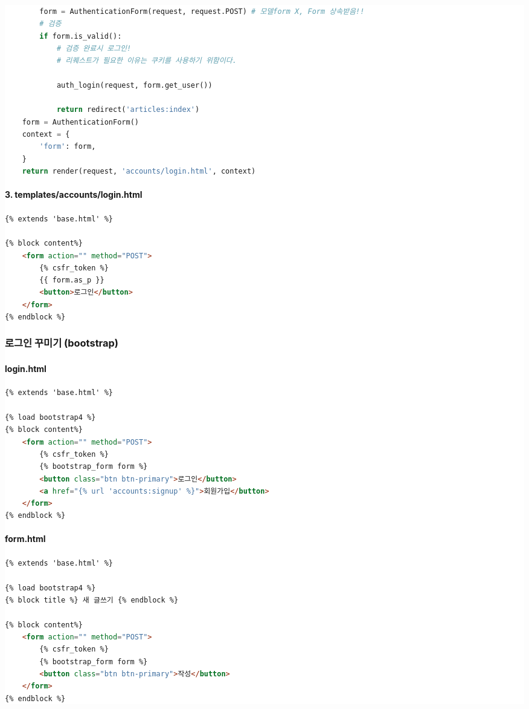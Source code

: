 ```python
        form = AuthenticationForm(request, request.POST) # 모델form X, Form 상속받음!!
        # 검증 
        if form.is_valid():
        	# 검증 완료시 로그인!
            # 리퀘스트가 필요한 이유는 쿠키를 사용하기 위함이다.
            
            auth_login(request, form.get_user())
            
            return redirect('articles:index')
    form = AuthenticationForm()
    context = {
        'form': form,
    }
    return render(request, 'accounts/login.html', context)
```

#### 3. templates/accounts/login.html

```html
{% extends 'base.html' %}

{% block content%}
    <form action="" method="POST">
        {% csfr_token %}
        {{ form.as_p }}
        <button>로그인</button>
	</form>
{% endblock %}
```

### 로그인 꾸미기 (bootstrap)

#### login.html

```html
{% extends 'base.html' %}

{% load bootstrap4 %}
{% block content%}
    <form action="" method="POST">
        {% csfr_token %}
        {% bootstrap_form form %}
        <button class="btn btn-primary">로그인</button>
        <a href="{% url 'accounts:signup' %}">회원가입</button>
	</form>
{% endblock %}
```

#### form.html

```html
{% extends 'base.html' %}

{% load bootstrap4 %}
{% block title %} 새 글쓰기 {% endblock %}

{% block content%}
    <form action="" method="POST">
        {% csfr_token %}
        {% bootstrap_form form %}
        <button class="btn btn-primary">작성</button>
	</form>
{% endblock %}
```
